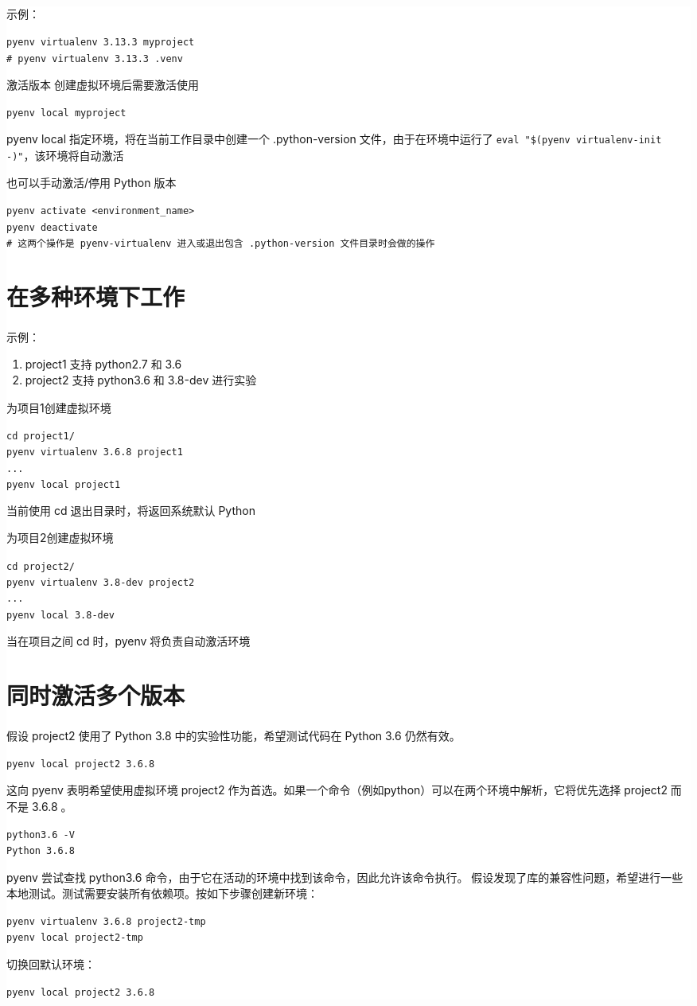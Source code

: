 示例：
```shell
pyenv virtualenv 3.13.3 myproject
# pyenv virtualenv 3.13.3 .venv
```

激活版本
创建虚拟环境后需要激活使用
```shell
pyenv local myproject
```
pyenv local 指定环境，将在当前工作目录中创建一个 .python-version 文件，由于在环境中运行了 `eval "$(pyenv virtualenv-init -)"`，该环境将自动激活

也可以手动激活/停用 Python 版本
```shell
pyenv activate <environment_name>
pyenv deactivate
# 这两个操作是 pyenv-virtualenv 进入或退出包含 .python-version 文件目录时会做的操作
```

在多种环境下工作
============================
示例：
1. project1 支持 python2.7 和 3.6
2. project2 支持 python3.6 和 3.8-dev 进行实验

为项目1创建虚拟环境
```shell
cd project1/
pyenv virtualenv 3.6.8 project1
...
pyenv local project1
```
当前使用 cd 退出目录时，将返回系统默认 Python

为项目2创建虚拟环境
```shell
cd project2/
pyenv virtualenv 3.8-dev project2
...
pyenv local 3.8-dev
```
当在项目之间 cd 时，pyenv 将负责自动激活环境

同时激活多个版本
===========================
假设 project2 使用了 Python 3.8 中的实验性功能，希望测试代码在 Python 3.6 仍然有效。
```shell
pyenv local project2 3.6.8
```
这向 pyenv 表明希望使用虚拟环境 project2 作为首选。如果一个命令（例如python）可以在两个环境中解析，它将优先选择 project2 而不是 3.6.8 。
```shell
python3.6 -V
Python 3.6.8
```
pyenv 尝试查找 python3.6 命令，由于它在活动的环境中找到该命令，因此允许该命令执行。
假设发现了库的兼容性问题，希望进行一些本地测试。测试需要安装所有依赖项。按如下步骤创建新环境：
```shell
pyenv virtualenv 3.6.8 project2-tmp
pyenv local project2-tmp
```

切换回默认环境：
```shell
pyenv local project2 3.6.8
```
